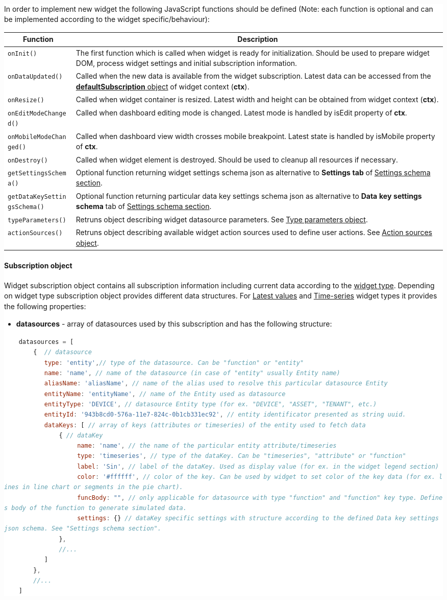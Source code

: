 In order to implement new widget the following JavaScript functions should be defined (Note: each function is optional and can be implemented according to the widget specific/behaviour):
   
| **Function**                       | **Description**                                                                        |
|------------------------------------|----------------------------------------------------------------------------------------|
| ``` onInit() ```                   | The first function which is called when widget is ready for initialization. Should be used to prepare widget DOM, process widget settings and initial subscription information. |
| ``` onDataUpdated() ```            | Called when the new data is available from the widget subscription. Latest data can be accessed from the [**defaultSubscription** object](#subscription-object) of widget context (**ctx**). |
| ``` onResize() ```                 | Called when widget container is resized. Latest width and height can be obtained from widget context (**ctx**).             |
| ``` onEditModeChanged() ```        | Called when dashboard editing mode is changed. Latest mode is handled by isEdit property of **ctx**.             |
| ``` onMobileModeChanged() ```      | Called when dashboard view width crosses mobile breakpoint. Latest state is handled by isMobile property of **ctx**.                 |
| ``` onDestroy() ```                | Called when widget element is destroyed. Should be used to cleanup all resources if necessary.            |
| ``` getSettingsSchema() ```        | Optional function returning widget settings schema json as alternative to **Settings tab** of [Settings schema section](#settings-schema-section).             |
| ``` getDataKeySettingsSchema() ``` | Optional function returning particular data key settings schema json as alternative to **Data key settings schema** tab of [Settings schema section](#settings-schema-section).             |
| ``` typeParameters() ```           | Retruns object describing widget datasource parameters. See [Type parameters object](#type-parameters-object). |            |
| ``` actionSources() ```            | Retruns object describing available widget action sources used to define user actions. See [Action sources object](#action-sources-object). |


#### Subscription object

Widget subscription object contains all subscription information including current data according to the [widget type](/docs/user-guide/ui/widget-library/#widget-types).
Depending on widget type subscription object provides different data structures.
For [Latest values](/docs/user-guide/ui/widget-library/#latest-values) and [Time-series](/docs/user-guide/ui/widget-library/#time-series) widget types it provides the following properties:

 - **datasources** - array of datasources used by this subscription and has the following structure:

```javascript
    datasources = [
        {  // datasource
           type: 'entity',// type of the datasource. Can be "function" or "entity"
           name: 'name', // name of the datasource (in case of "entity" usually Entity name)
           aliasName: 'aliasName', // name of the alias used to resolve this particular datasource Entity
           entityName: 'entityName', // name of the Entity used as datasource
           entityType: 'DEVICE', // datasource Entity type (for ex. "DEVICE", "ASSET", "TENANT", etc.)
           entityId: '943b8cd0-576a-11e7-824c-0b1cb331ec92', // entity identificator presented as string uuid. 
           dataKeys: [ // array of keys (attributes or timeseries) of the entity used to fetch data 
               { // dataKey
                    name: 'name', // the name of the particular entity attribute/timeseries 
                    type: 'timeseries', // type of the dataKey. Can be "timeseries", "attribute" or "function" 
                    label: 'Sin', // label of the dataKey. Used as display value (for ex. in the widget legend section) 
                    color: '#ffffff', // color of the key. Can be used by widget to set color of the key data (for ex. lines in line chart or segments in the pie chart).  
                    funcBody: "", // only applicable for datasource with type "function" and "function" key type. Defines body of the function to generate simulated data.
                    settings: {} // dataKey specific settings with structure according to the defined Data key settings json schema. See "Settings schema section".
               },
               //...
           ]
        },
        //...
    ]
```